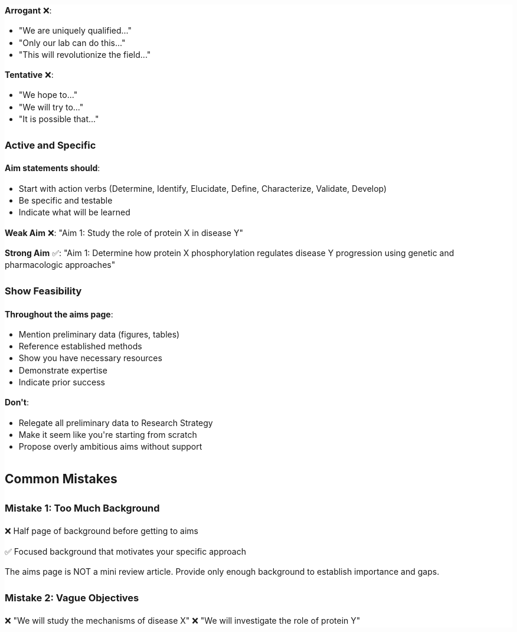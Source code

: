 **Arrogant** ❌:
- "We are uniquely qualified..."
- "Only our lab can do this..."
- "This will revolutionize the field..."

**Tentative** ❌:
- "We hope to..."
- "We will try to..."
- "It is possible that..."

### Active and Specific

**Aim statements should**:
- Start with action verbs (Determine, Identify, Elucidate, Define, Characterize, Validate, Develop)
- Be specific and testable
- Indicate what will be learned

**Weak Aim** ❌:
"Aim 1: Study the role of protein X in disease Y"

**Strong Aim** ✅:
"Aim 1: Determine how protein X phosphorylation regulates disease Y progression using genetic and pharmacologic approaches"

### Show Feasibility

**Throughout the aims page**:
- Mention preliminary data (figures, tables)
- Reference established methods
- Show you have necessary resources
- Demonstrate expertise
- Indicate prior success

**Don't**:
- Relegate all preliminary data to Research Strategy
- Make it seem like you're starting from scratch
- Propose overly ambitious aims without support

## Common Mistakes

### Mistake 1: Too Much Background

❌ Half page of background before getting to aims

✅ Focused background that motivates your specific approach

The aims page is NOT a mini review article. Provide only enough background to establish importance and gaps.

### Mistake 2: Vague Objectives

❌ "We will study the mechanisms of disease X"
❌ "We will investigate the role of protein Y"
